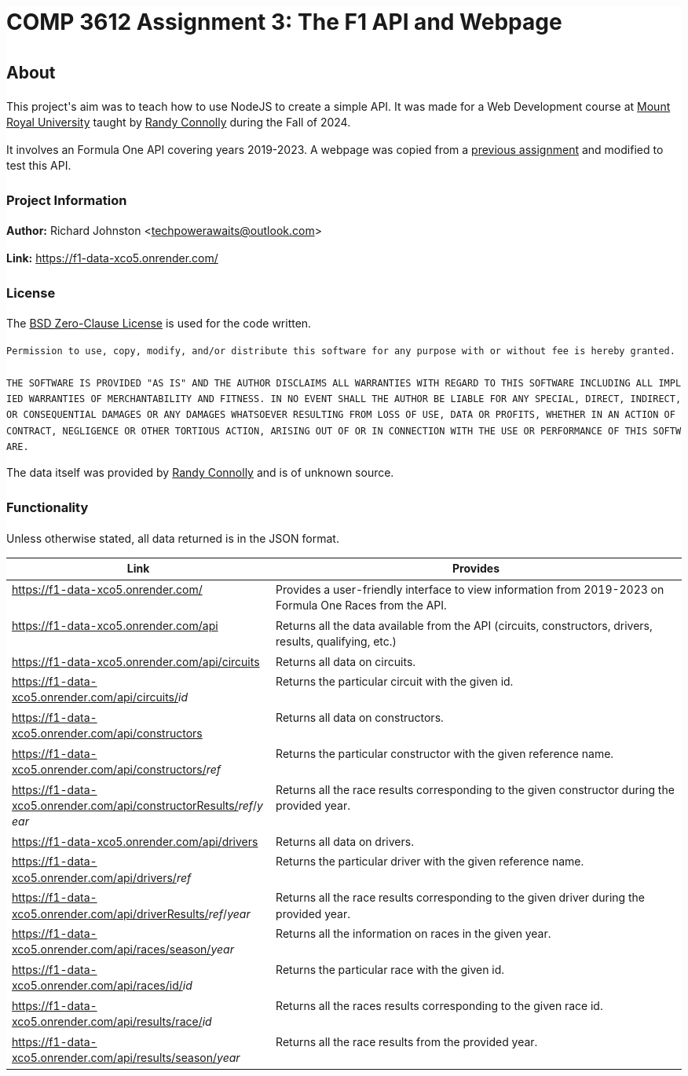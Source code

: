 # COMP 3612 Assignment 3: The F1 API and Webpage

## About

This project's aim was to teach how to use NodeJS to create a simple API. It was made for a Web Development course at [Mount Royal University](https://www.mtroyal.ca/) taught by [Randy Connolly](https://randyconnolly.com/) during the Fall of 2024.

It involves an Formula One API covering years 2019-2023. A webpage was copied from a [previous assignment](https://github.com/TechPowerAwaits/3612-Assign2) and modified to test this API.

### Project Information

**Author:** Richard Johnston \<<techpowerawaits@outlook.com>\>

**Link:** <https://f1-data-xco5.onrender.com/>

### License

The [BSD Zero-Clause License](https://spdx.org/licenses/0BSD.html) is used for the code written.

```
Permission to use, copy, modify, and/or distribute this software for any purpose with or without fee is hereby granted.

THE SOFTWARE IS PROVIDED "AS IS" AND THE AUTHOR DISCLAIMS ALL WARRANTIES WITH REGARD TO THIS SOFTWARE INCLUDING ALL IMPLIED WARRANTIES OF MERCHANTABILITY AND FITNESS. IN NO EVENT SHALL THE AUTHOR BE LIABLE FOR ANY SPECIAL, DIRECT, INDIRECT, OR CONSEQUENTIAL DAMAGES OR ANY DAMAGES WHATSOEVER RESULTING FROM LOSS OF USE, DATA OR PROFITS, WHETHER IN AN ACTION OF CONTRACT, NEGLIGENCE OR OTHER TORTIOUS ACTION, ARISING OUT OF OR IN CONNECTION WITH THE USE OR PERFORMANCE OF THIS SOFTWARE.
```

The data itself was provided by [Randy Connolly](https://randyconnolly.com/) and is of unknown source.

### Functionality

Unless otherwise stated, all data returned is in the JSON format.

| Link                                                                    | Provides                                                                                                 |
| ----------------------------------------------------------------------- | -------------------------------------------------------------------------------------------------------- |
| <https://f1-data-xco5.onrender.com/>                                    | Provides a user-friendly interface to view information from 2019-2023 on Formula One Races from the API. |
| <https://f1-data-xco5.onrender.com/api>                                 | Returns all the data available from the API (circuits, constructors, drivers, results, qualifying, etc.) |
| <https://f1-data-xco5.onrender.com/api/circuits>                        | Returns all data on circuits.                                                                            |
| <https://f1-data-xco5.onrender.com/api/circuits/>_id_                   | Returns the particular circuit with the given id.                                                        |
| <https://f1-data-xco5.onrender.com/api/constructors>                    | Returns all data on constructors.                                                                        |
| <https://f1-data-xco5.onrender.com/api/constructors/>_ref_              | Returns the particular constructor with the given reference name.                                        |
| <https://f1-data-xco5.onrender.com/api/constructorResults/>_ref_/_year_ | Returns all the race results corresponding to the given constructor during the provided year.            |
| <https://f1-data-xco5.onrender.com/api/drivers>                         | Returns all data on drivers.                                                                             |
| <https://f1-data-xco5.onrender.com/api/drivers/>_ref_                   | Returns the particular driver with the given reference name.                                             |
| <https://f1-data-xco5.onrender.com/api/driverResults/>_ref_/_year_      | Returns all the race results corresponding to the given driver during the provided year.                 |
| <https://f1-data-xco5.onrender.com/api/races/season/>_year_             | Returns all the information on races in the given year.                                                  |
| <https://f1-data-xco5.onrender.com/api/races/id/>_id_                   | Returns the particular race with the given id.                                                           |
| <https://f1-data-xco5.onrender.com/api/results/race/>_id_               | Returns all the races results corresponding to the given race id.                                        |
| <https://f1-data-xco5.onrender.com/api/results/season/>_year_           | Returns all the race results from the provided year.                                                     |
